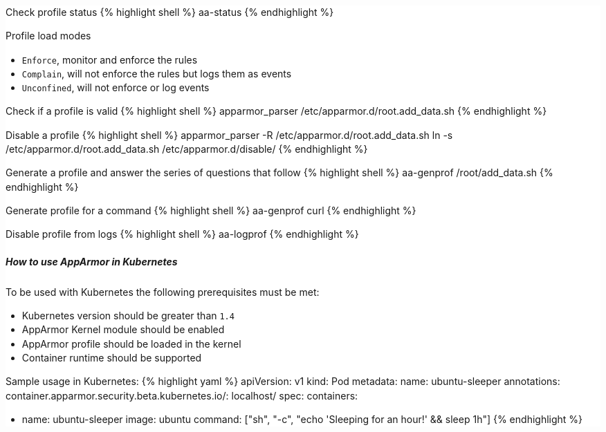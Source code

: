 Check profile status
{% highlight shell %}
aa-status
{% endhighlight %}

Profile load modes
- `Enforce`, monitor and enforce the rules
- `Complain`, will not enforce the rules but logs them as events
- `Unconfined`, will not enforce or log events

Check if a profile is valid
{% highlight shell %}
apparmor_parser /etc/apparmor.d/root.add_data.sh
{% endhighlight %}

Disable a profile
{% highlight shell %}
apparmor_parser -R /etc/apparmor.d/root.add_data.sh
ln -s /etc/apparmor.d/root.add_data.sh /etc/apparmor.d/disable/
{% endhighlight %}

Generate a profile and answer the series of questions that follow
{% highlight shell %}
aa-genprof /root/add_data.sh
{% endhighlight %}

Generate profile for a command
{% highlight shell %}
aa-genprof curl
{% endhighlight %}

Disable profile from logs
{% highlight shell %}
aa-logprof
{% endhighlight %}

##### How to use AppArmor in Kubernetes

To be used with Kubernetes the following prerequisites must be met:
- Kubernetes version should be greater than `1.4`
- AppArmor Kernel module should be enabled
- AppArmor profile should be loaded in the kernel
- Container runtime should be supported

Sample usage in Kubernetes:
{% highlight yaml %}
apiVersion: v1
kind: Pod
metadata:
  name: ubuntu-sleeper
  annotations:
    container.apparmor.security.beta.kubernetes.io/<container-name>: localhost/<profile-name>
spec:
  containers:
  - name: ubuntu-sleeper
    image: ubuntu
    command: ["sh", "-c", "echo 'Sleeping for an hour!' && sleep 1h"]
{% endhighlight %}
